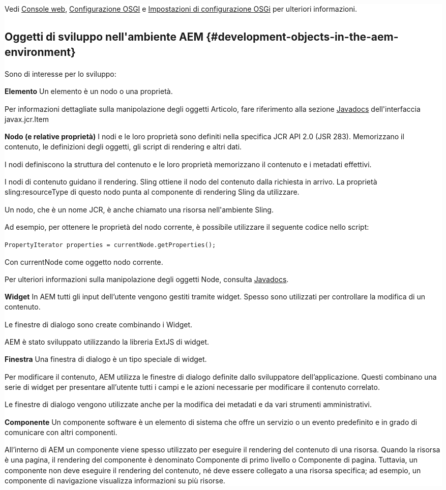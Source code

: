 Vedi [Console web](/help/sites-deploying/web-console.md), [Configurazione OSGI](/help/sites-deploying/configuring-osgi.md) e [Impostazioni di configurazione OSGi](/help/sites-deploying/osgi-configuration-settings.md) per ulteriori informazioni.

## Oggetti di sviluppo nell&#39;ambiente AEM {#development-objects-in-the-aem-environment}

Sono di interesse per lo sviluppo:

**Elemento** Un elemento è un nodo o una proprietà.

Per informazioni dettagliate sulla manipolazione degli oggetti Articolo, fare riferimento alla sezione [Javadocs](https://docs.adobe.com/docs/en/spec/javax.jcr/javadocs/jcr-2.0/javax/jcr/Item.html) dell&#39;interfaccia javax.jcr.Item

**Nodo (e relative proprietà)** I nodi e le loro proprietà sono definiti nella specifica JCR API 2.0 (JSR 283). Memorizzano il contenuto, le definizioni degli oggetti, gli script di rendering e altri dati.

I nodi definiscono la struttura del contenuto e le loro proprietà memorizzano il contenuto e i metadati effettivi.

I nodi di contenuto guidano il rendering. Sling ottiene il nodo del contenuto dalla richiesta in arrivo. La proprietà sling:resourceType di questo nodo punta al componente di rendering Sling da utilizzare.

Un nodo, che è un nome JCR, è anche chiamato una risorsa nell&#39;ambiente Sling.

Ad esempio, per ottenere le proprietà del nodo corrente, è possibile utilizzare il seguente codice nello script:

`PropertyIterator properties = currentNode.getProperties();`

Con currentNode come oggetto nodo corrente.

Per ulteriori informazioni sulla manipolazione degli oggetti Node, consulta [Javadocs](https://docs.adobe.com/docs/en/spec/javax.jcr/javadocs/jcr-2.0/javax/jcr/Node.html).

**Widget** In AEM tutti gli input dell’utente vengono gestiti tramite widget. Spesso sono utilizzati per controllare la modifica di un contenuto.

Le finestre di dialogo sono create combinando i Widget.

AEM è stato sviluppato utilizzando la libreria ExtJS di widget.

**Finestra** Una finestra di dialogo è un tipo speciale di widget.

Per modificare il contenuto, AEM utilizza le finestre di dialogo definite dallo sviluppatore dell’applicazione. Questi combinano una serie di widget per presentare all’utente tutti i campi e le azioni necessarie per modificare il contenuto correlato.

Le finestre di dialogo vengono utilizzate anche per la modifica dei metadati e da vari strumenti amministrativi.

**Componente** Un componente software è un elemento di sistema che offre un servizio o un evento predefinito e in grado di comunicare con altri componenti.

All’interno di AEM un componente viene spesso utilizzato per eseguire il rendering del contenuto di una risorsa. Quando la risorsa è una pagina, il rendering del componente è denominato Componente di primo livello o Componente di pagina. Tuttavia, un componente non deve eseguire il rendering del contenuto, né deve essere collegato a una risorsa specifica; ad esempio, un componente di navigazione visualizza informazioni su più risorse.
